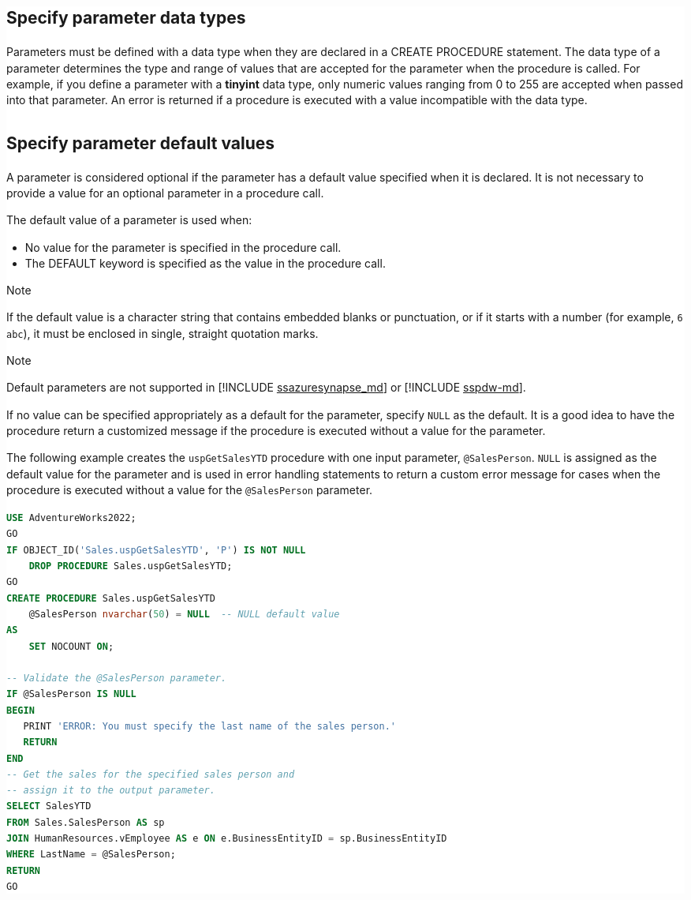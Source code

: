 ## <a id="#specifying-parameter-data-types"></a> Specify parameter data types

 Parameters must be defined with a data type when they are declared in a CREATE PROCEDURE statement. The data type of a parameter determines the type and range of values that are accepted for the parameter when the procedure is called. For example, if you define a parameter with a **tinyint** data type, only numeric values ranging from 0 to 255 are accepted when passed into that parameter. An error is returned if a procedure is executed with a value incompatible with the data type.  
  
## <a id="#specifying-parameter-default-values"></a> Specify parameter default values

 A parameter is considered optional if the parameter has a default value specified when it is declared. It is not necessary to provide a value for an optional parameter in a procedure call.  
  
 The default value of a parameter is used when:  

- No value for the parameter is specified in the procedure call.  
- The DEFAULT keyword is specified as the value in the procedure call.  
  
> [!NOTE]  
> If the default value is a character string that contains embedded blanks or punctuation, or if it starts with a number (for example, `6abc`), it must be enclosed in single, straight quotation marks.  

> [!NOTE]
> Default parameters are not supported in [!INCLUDE [ssazuresynapse_md](../../includes/ssazuresynapse-md.md)] or [!INCLUDE [sspdw-md](../../includes/sspdw-md.md)].
  
 If no value can be specified appropriately as a default for the parameter, specify `NULL` as the default. It is a good idea to have the procedure return a customized message if the procedure is executed without a value for the parameter.  
  
 The following example creates the `uspGetSalesYTD` procedure with one input parameter, `@SalesPerson`. `NULL` is assigned as the default value for the parameter and is used in error handling statements to return a custom error message for cases when the procedure is executed without a value for the `@SalesPerson` parameter.  
  
```sql
USE AdventureWorks2022;  
GO  
IF OBJECT_ID('Sales.uspGetSalesYTD', 'P') IS NOT NULL  
    DROP PROCEDURE Sales.uspGetSalesYTD;  
GO  
CREATE PROCEDURE Sales.uspGetSalesYTD  
    @SalesPerson nvarchar(50) = NULL  -- NULL default value  
AS   
    SET NOCOUNT ON;   
  
-- Validate the @SalesPerson parameter.  
IF @SalesPerson IS NULL  
BEGIN  
   PRINT 'ERROR: You must specify the last name of the sales person.'  
   RETURN  
END  
-- Get the sales for the specified sales person and   
-- assign it to the output parameter.  
SELECT SalesYTD  
FROM Sales.SalesPerson AS sp  
JOIN HumanResources.vEmployee AS e ON e.BusinessEntityID = sp.BusinessEntityID  
WHERE LastName = @SalesPerson;  
RETURN  
GO  
```  
  